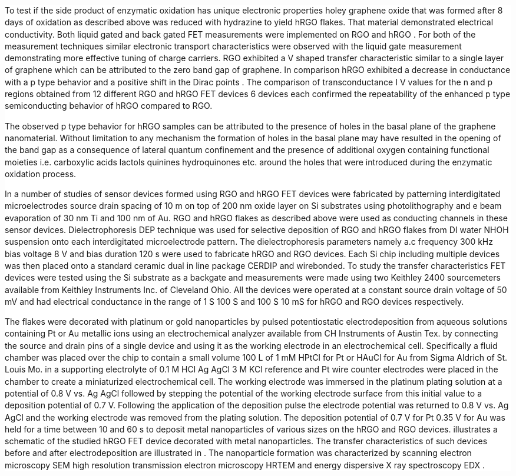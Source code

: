 To test if the side product of enzymatic oxidation has unique electronic properties holey graphene oxide that was formed after 8 days of oxidation as described above was reduced with hydrazine to yield hRGO flakes. That material demonstrated electrical conductivity. Both liquid gated and back gated FET measurements were implemented on RGO and hRGO . For both of the measurement techniques similar electronic transport characteristics were observed with the liquid gate measurement demonstrating more effective tuning of charge carriers. RGO exhibited a V shaped transfer characteristic similar to a single layer of graphene which can be attributed to the zero band gap of graphene. In comparison hRGO exhibited a decrease in conductance with a p type behavior and a positive shift in the Dirac points . The comparison of transconductance I V values for the n and p regions obtained from 12 different RGO and hRGO FET devices 6 devices each confirmed the repeatability of the enhanced p type semiconducting behavior of hRGO compared to RGO.

The observed p type behavior for hRGO samples can be attributed to the presence of holes in the basal plane of the graphene nanomaterial. Without limitation to any mechanism the formation of holes in the basal plane may have resulted in the opening of the band gap as a consequence of lateral quantum confinement and the presence of additional oxygen containing functional moieties i.e. carboxylic acids lactols quinines hydroquinones etc. around the holes that were introduced during the enzymatic oxidation process.

In a number of studies of sensor devices formed using RGO and hRGO FET devices were fabricated by patterning interdigitated microelectrodes source drain spacing of 10 m on top of 200 nm oxide layer on Si substrates using photolithography and e beam evaporation of 30 nm Ti and 100 nm of Au. RGO and hRGO flakes as described above were used as conducting channels in these sensor devices. Dielectrophoresis DEP technique was used for selective deposition of RGO and hRGO flakes from DI water NHOH suspension onto each interdigitated microelectrode pattern. The dielectrophoresis parameters namely a.c frequency 300 kHz bias voltage 8 V and bias duration 120 s were used to fabricate hRGO and RGO devices. Each Si chip including multiple devices was then placed onto a standard ceramic dual in line package CERDIP and wirebonded. To study the transfer characteristics FET devices were tested using the Si substrate as a backgate and measurements were made using two Keithley 2400 sourcemeters available from Keithley Instruments Inc. of Cleveland Ohio. All the devices were operated at a constant source drain voltage of 50 mV and had electrical conductance in the range of 1 S 100 S and 100 S 10 mS for hRGO and RGO devices respectively.

The flakes were decorated with platinum or gold nanoparticles by pulsed potentiostatic electrodeposition from aqueous solutions containing Pt or Au metallic ions using an electrochemical analyzer available from CH Instruments of Austin Tex. by connecting the source and drain pins of a single device and using it as the working electrode in an electrochemical cell. Specifically a fluid chamber was placed over the chip to contain a small volume 100 L of 1 mM HPtCl for Pt or HAuCl for Au from Sigma Aldrich of St. Louis Mo. in a supporting electrolyte of 0.1 M HCl Ag AgCl 3 M KCl reference and Pt wire counter electrodes were placed in the chamber to create a miniaturized electrochemical cell. The working electrode was immersed in the platinum plating solution at a potential of 0.8 V vs. Ag AgCl followed by stepping the potential of the working electrode surface from this initial value to a deposition potential of 0.7 V. Following the application of the deposition pulse the electrode potential was returned to 0.8 V vs. Ag AgCl and the working electrode was removed from the plating solution. The deposition potential of 0.7 V for Pt 0.35 V for Au was held for a time between 10 and 60 s to deposit metal nanoparticles of various sizes on the hRGO and RGO devices. illustrates a schematic of the studied hRGO FET device decorated with metal nanoparticles. The transfer characteristics of such devices before and after electrodeposition are illustrated in . The nanoparticle formation was characterized by scanning electron microscopy SEM high resolution transmission electron microscopy HRTEM and energy dispersive X ray spectroscopy EDX .
